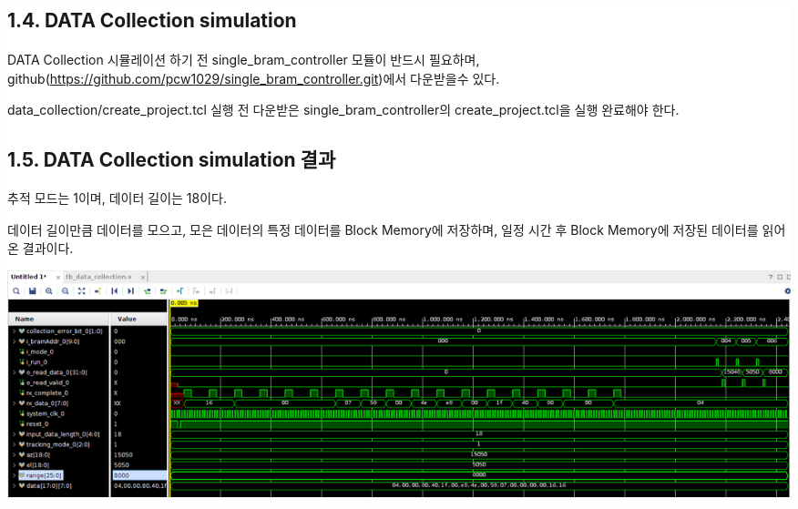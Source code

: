 ## 1.4. DATA Collection simulation
DATA Collection 시뮬레이션 하기 전 single_bram_controller 모듈이 반드시 필요하며, github(https://github.com/pcw1029/single_bram_controller.git)에서 다운받을수 있다.

data_collection/create_project.tcl 실행 전 다운받은 single_bram_controller의 create_project.tcl을 실행 완료해야 한다.

## 1.5. DATA Collection simulation 결과
추적 모드는 1이며, 데이터 길이는 18이다.

데이터 길이만큼 데이터를 모으고, 모은 데이터의 특정 데이터를 Block Memory에 저장하며, 일정 시간 후 Block Memory에 저장된 데이터를 읽어온 결과이다.

<img src="./images/data_collection1.PNG?raw=true" width="150%"/>
